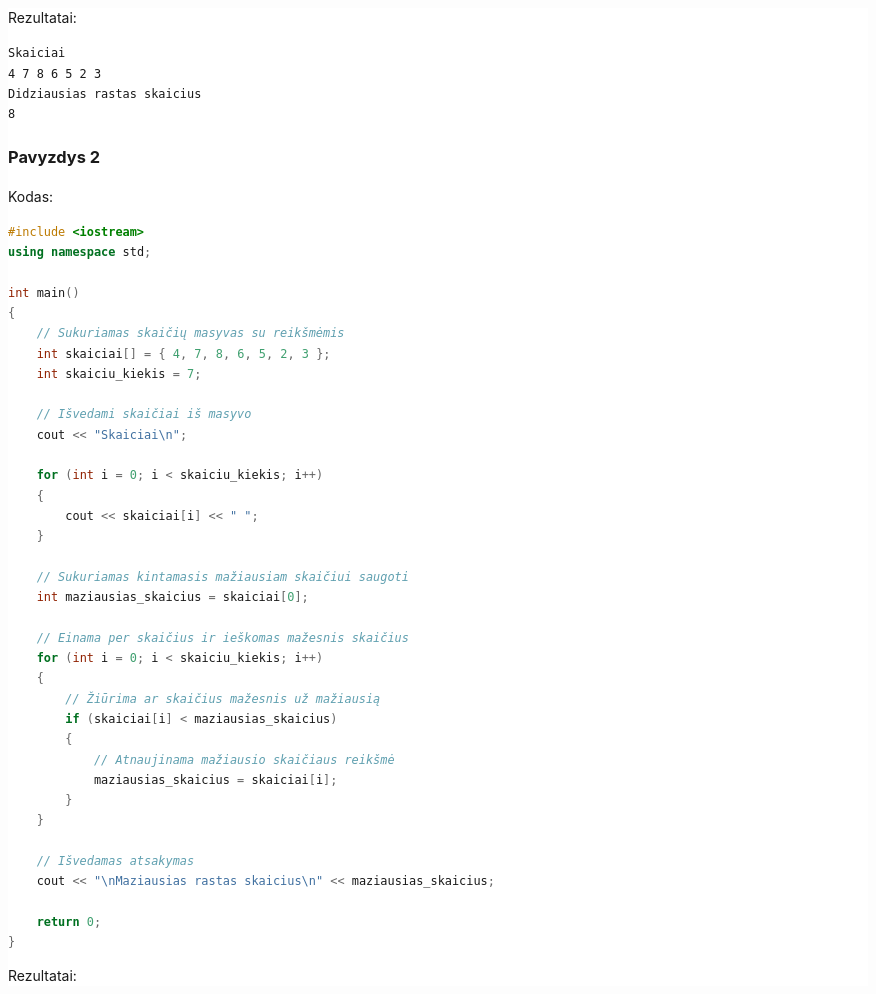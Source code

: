Rezultatai:

```
Skaiciai
4 7 8 6 5 2 3
Didziausias rastas skaicius
8
```

### Pavyzdys 2

Kodas:

```cpp
#include <iostream>
using namespace std;

int main()
{
    // Sukuriamas skaičių masyvas su reikšmėmis
    int skaiciai[] = { 4, 7, 8, 6, 5, 2, 3 };
    int skaiciu_kiekis = 7;

    // Išvedami skaičiai iš masyvo
    cout << "Skaiciai\n";

    for (int i = 0; i < skaiciu_kiekis; i++)
    {
        cout << skaiciai[i] << " ";
    }

    // Sukuriamas kintamasis mažiausiam skaičiui saugoti
    int maziausias_skaicius = skaiciai[0];

    // Einama per skaičius ir ieškomas mažesnis skaičius
    for (int i = 0; i < skaiciu_kiekis; i++)
    {
        // Žiūrima ar skaičius mažesnis už mažiausią
        if (skaiciai[i] < maziausias_skaicius)
        {
            // Atnaujinama mažiausio skaičiaus reikšmė
            maziausias_skaicius = skaiciai[i];
        }
    }

    // Išvedamas atsakymas
    cout << "\nMaziausias rastas skaicius\n" << maziausias_skaicius;

    return 0;
}
```

Rezultatai:
